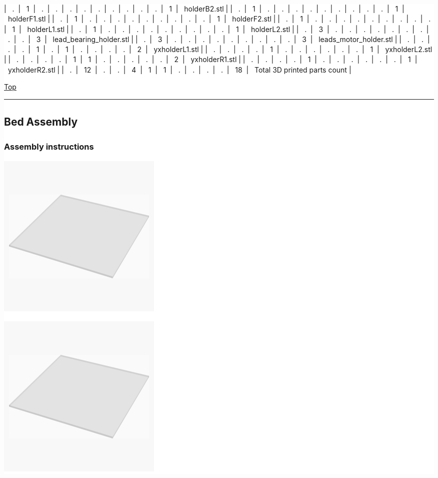 | &nbsp;&nbsp;.&nbsp; | &nbsp;&nbsp;1&nbsp; | &nbsp;&nbsp;.&nbsp; | &nbsp;&nbsp;.&nbsp; | &nbsp;&nbsp;.&nbsp; | &nbsp;&nbsp;.&nbsp; | &nbsp;&nbsp;.&nbsp; | &nbsp;&nbsp;.&nbsp; | &nbsp;&nbsp;.&nbsp; | &nbsp;&nbsp;.&nbsp; | &nbsp;&nbsp;.&nbsp; |  &nbsp;&nbsp;1&nbsp; | &nbsp;&nbsp;holderB2.stl |
| &nbsp;&nbsp;.&nbsp; | &nbsp;&nbsp;1&nbsp; | &nbsp;&nbsp;.&nbsp; | &nbsp;&nbsp;.&nbsp; | &nbsp;&nbsp;.&nbsp; | &nbsp;&nbsp;.&nbsp; | &nbsp;&nbsp;.&nbsp; | &nbsp;&nbsp;.&nbsp; | &nbsp;&nbsp;.&nbsp; | &nbsp;&nbsp;.&nbsp; | &nbsp;&nbsp;.&nbsp; |  &nbsp;&nbsp;1&nbsp; | &nbsp;&nbsp;holderF1.stl |
| &nbsp;&nbsp;.&nbsp; | &nbsp;&nbsp;1&nbsp; | &nbsp;&nbsp;.&nbsp; | &nbsp;&nbsp;.&nbsp; | &nbsp;&nbsp;.&nbsp; | &nbsp;&nbsp;.&nbsp; | &nbsp;&nbsp;.&nbsp; | &nbsp;&nbsp;.&nbsp; | &nbsp;&nbsp;.&nbsp; | &nbsp;&nbsp;.&nbsp; | &nbsp;&nbsp;.&nbsp; |  &nbsp;&nbsp;1&nbsp; | &nbsp;&nbsp;holderF2.stl |
| &nbsp;&nbsp;.&nbsp; | &nbsp;&nbsp;1&nbsp; | &nbsp;&nbsp;.&nbsp; | &nbsp;&nbsp;.&nbsp; | &nbsp;&nbsp;.&nbsp; | &nbsp;&nbsp;.&nbsp; | &nbsp;&nbsp;.&nbsp; | &nbsp;&nbsp;.&nbsp; | &nbsp;&nbsp;.&nbsp; | &nbsp;&nbsp;.&nbsp; | &nbsp;&nbsp;.&nbsp; |  &nbsp;&nbsp;1&nbsp; | &nbsp;&nbsp;holderL1.stl |
| &nbsp;&nbsp;.&nbsp; | &nbsp;&nbsp;1&nbsp; | &nbsp;&nbsp;.&nbsp; | &nbsp;&nbsp;.&nbsp; | &nbsp;&nbsp;.&nbsp; | &nbsp;&nbsp;.&nbsp; | &nbsp;&nbsp;.&nbsp; | &nbsp;&nbsp;.&nbsp; | &nbsp;&nbsp;.&nbsp; | &nbsp;&nbsp;.&nbsp; | &nbsp;&nbsp;.&nbsp; |  &nbsp;&nbsp;1&nbsp; | &nbsp;&nbsp;holderL2.stl |
| &nbsp;&nbsp;.&nbsp; | &nbsp;&nbsp;3&nbsp; | &nbsp;&nbsp;.&nbsp; | &nbsp;&nbsp;.&nbsp; | &nbsp;&nbsp;.&nbsp; | &nbsp;&nbsp;.&nbsp; | &nbsp;&nbsp;.&nbsp; | &nbsp;&nbsp;.&nbsp; | &nbsp;&nbsp;.&nbsp; | &nbsp;&nbsp;.&nbsp; | &nbsp;&nbsp;.&nbsp; |  &nbsp;&nbsp;3&nbsp; | &nbsp;&nbsp;lead_bearing_holder.stl |
| &nbsp;&nbsp;.&nbsp; | &nbsp;&nbsp;3&nbsp; | &nbsp;&nbsp;.&nbsp; | &nbsp;&nbsp;.&nbsp; | &nbsp;&nbsp;.&nbsp; | &nbsp;&nbsp;.&nbsp; | &nbsp;&nbsp;.&nbsp; | &nbsp;&nbsp;.&nbsp; | &nbsp;&nbsp;.&nbsp; | &nbsp;&nbsp;.&nbsp; | &nbsp;&nbsp;.&nbsp; |  &nbsp;&nbsp;3&nbsp; | &nbsp;&nbsp;leads_motor_holder.stl |
| &nbsp;&nbsp;.&nbsp; | &nbsp;&nbsp;.&nbsp; | &nbsp;&nbsp;.&nbsp; | &nbsp;&nbsp;.&nbsp; | &nbsp;&nbsp;1&nbsp; | &nbsp;&nbsp;.&nbsp; | &nbsp;&nbsp;1&nbsp; | &nbsp;&nbsp;.&nbsp; | &nbsp;&nbsp;.&nbsp; | &nbsp;&nbsp;.&nbsp; | &nbsp;&nbsp;.&nbsp; |  &nbsp;&nbsp;2&nbsp; | &nbsp;&nbsp;yxholderL1.stl |
| &nbsp;&nbsp;.&nbsp; | &nbsp;&nbsp;.&nbsp; | &nbsp;&nbsp;.&nbsp; | &nbsp;&nbsp;.&nbsp; | &nbsp;&nbsp;1&nbsp; | &nbsp;&nbsp;.&nbsp; | &nbsp;&nbsp;.&nbsp; | &nbsp;&nbsp;.&nbsp; | &nbsp;&nbsp;.&nbsp; | &nbsp;&nbsp;.&nbsp; | &nbsp;&nbsp;.&nbsp; |  &nbsp;&nbsp;1&nbsp; | &nbsp;&nbsp;yxholderL2.stl |
| &nbsp;&nbsp;.&nbsp; | &nbsp;&nbsp;.&nbsp; | &nbsp;&nbsp;.&nbsp; | &nbsp;&nbsp;.&nbsp; | &nbsp;&nbsp;1&nbsp; | &nbsp;&nbsp;1&nbsp; | &nbsp;&nbsp;.&nbsp; | &nbsp;&nbsp;.&nbsp; | &nbsp;&nbsp;.&nbsp; | &nbsp;&nbsp;.&nbsp; | &nbsp;&nbsp;.&nbsp; |  &nbsp;&nbsp;2&nbsp; | &nbsp;&nbsp;yxholderR1.stl |
| &nbsp;&nbsp;.&nbsp; | &nbsp;&nbsp;.&nbsp; | &nbsp;&nbsp;.&nbsp; | &nbsp;&nbsp;.&nbsp; | &nbsp;&nbsp;1&nbsp; | &nbsp;&nbsp;.&nbsp; | &nbsp;&nbsp;.&nbsp; | &nbsp;&nbsp;.&nbsp; | &nbsp;&nbsp;.&nbsp; | &nbsp;&nbsp;.&nbsp; | &nbsp;&nbsp;.&nbsp; |  &nbsp;&nbsp;1&nbsp; | &nbsp;&nbsp;yxholderR2.stl |
| &nbsp;&nbsp;.&nbsp; | &nbsp;&nbsp;12&nbsp; | &nbsp;&nbsp;.&nbsp; | &nbsp;&nbsp;.&nbsp; | &nbsp;&nbsp;4&nbsp; | &nbsp;&nbsp;1&nbsp; | &nbsp;&nbsp;1&nbsp; | &nbsp;&nbsp;.&nbsp; | &nbsp;&nbsp;.&nbsp; | &nbsp;&nbsp;.&nbsp; | &nbsp;&nbsp;.&nbsp; | &nbsp;&nbsp;18&nbsp; | &nbsp;&nbsp;Total 3D printed parts count |

[Top](#TOP)

---
<a name="bed_assembly"></a>
## Bed Assembly
### Assembly instructions
![bed_assembly](assemblies/bed_assembly_tn.png)

![bed_assembled](assemblies/bed_assembled_tn.png)
